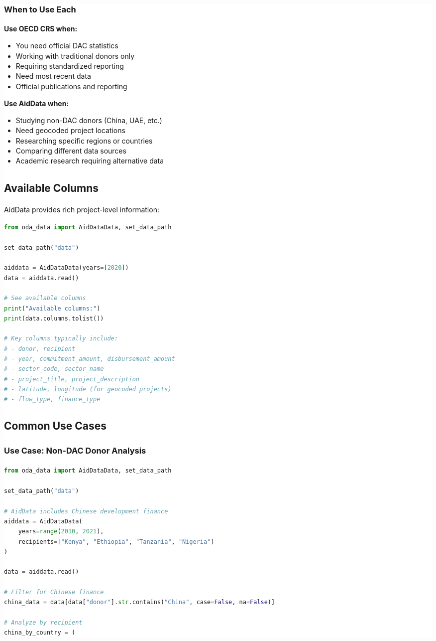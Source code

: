 ### When to Use Each

**Use OECD CRS when:**

- You need official DAC statistics
- Working with traditional donors only
- Requiring standardized reporting
- Need most recent data
- Official publications and reporting

**Use AidData when:**

- Studying non-DAC donors (China, UAE, etc.)
- Need geocoded project locations
- Researching specific regions or countries
- Comparing different data sources
- Academic research requiring alternative data

## Available Columns

AidData provides rich project-level information:

```python title="Explore AidData Columns"
from oda_data import AidDataData, set_data_path

set_data_path("data")

aiddata = AidDataData(years=[2020])
data = aiddata.read()

# See available columns
print("Available columns:")
print(data.columns.tolist())

# Key columns typically include:
# - donor, recipient
# - year, commitment_amount, disbursement_amount
# - sector_code, sector_name
# - project_title, project_description
# - latitude, longitude (for geocoded projects)
# - flow_type, finance_type
```

## Common Use Cases

### Use Case: Non-DAC Donor Analysis

```python title="Analyze Chinese Development Finance"
from oda_data import AidDataData, set_data_path

set_data_path("data")

# AidData includes Chinese development finance
aiddata = AidDataData(
    years=range(2010, 2021),
    recipients=["Kenya", "Ethiopia", "Tanzania", "Nigeria"]
)

data = aiddata.read()

# Filter for Chinese finance
china_data = data[data["donor"].str.contains("China", case=False, na=False)]

# Analyze by recipient
china_by_country = (
```